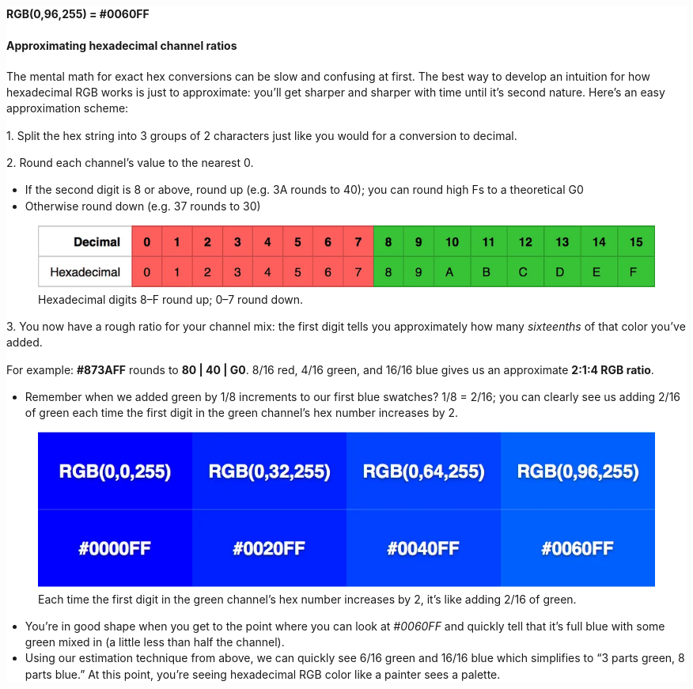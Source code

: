 **RGB(0,96,255) = #0060FF**

#### Approximating hexadecimal channel ratios

The mental math for exact hex conversions can be slow and confusing at first. The best way to develop an intuition for how hexadecimal RGB works is just to approximate: you’ll get sharper and sharper with time until it’s second nature. Here’s an easy approximation scheme:

1\. Split the hex string into 3 groups of 2 characters just like you would for a conversion to decimal.

2\. Round each channel’s value to the nearest 0.

- If the second digit is 8 or above, round up (e.g. 3A rounds to 40); you can round high Fs to a theoretical G0
- Otherwise round down (e.g. 37 rounds to 30)

<figure>
<img alt="hexadecimal rounding" src="/assets/img/2018-02-05-decimal-hexadecimal-01.webp" />
<figcaption>Hexadecimal digits 8–F round up; 0–7 round down.</figcaption>
</figure>

3\. You now have a rough ratio for your channel mix: the first digit tells you approximately how many *sixteenths* of that color you’ve added.

For example: **#873AFF** rounds to **80 \| 40 \| G0**. 8/16 red, 4/16 green, and 16/16 blue gives us an approximate **2:1:4 RGB ratio**.

- Remember when we added green by 1/8 increments to our first blue swatches? 1/8 = 2/16; you can clearly see us adding 2/16 of green each time the first digit in the green channel’s hex number increases by 2.

<figure>
<img alt="blue channel values" src="/assets/img/2018-02-05-blue-swatches-01.webp" />
<figcaption>Each time the first digit in the green channel’s hex number increases by 2, it’s like adding 2/16 of green.</figcaption>
</figure>

- You’re in good shape when you get to the point where you can look at *#0060FF* and quickly tell that it’s full blue with some green mixed in (a little less than half the channel).
- Using our estimation technique from above, we can quickly see 6/16 green and 16/16 blue which simplifies to “3 parts green, 8 parts blue.” At this point, you’re seeing hexadecimal RGB color like a painter sees a palette.
